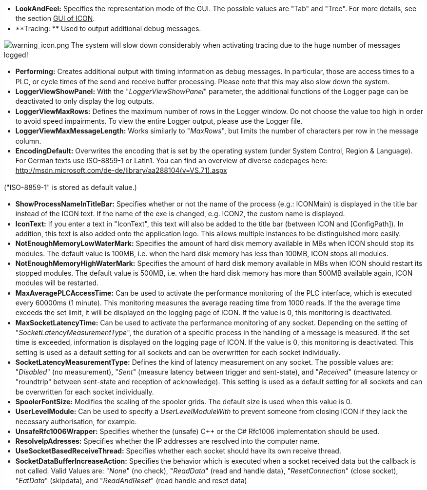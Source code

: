 
*  **LookAndFeel:** Specifies the representation mode of the GUI. The possible values are "Tab" and "Tree". For more details, see the section [GUI of ICON](#gui_of_icon).
*  **Tracing: ** Used to output additional debug messages.  


![warning_icon.png](warning_icon.png)
The system will slow down considerably when activating tracing due to the huge number of messages logged!
*  **Performing:** Creates additional output with timing information as debug messages.	In particular, those are access times to a PLC, or cycle times of the send and receive buffer processing. Please note that this may also slow down the system.
*  **LoggerViewShowPanel:** With the "*LoggerViewShowPanel*" parameter, the additional functions of the Logger page can be deactivated to only display the log outputs.
*  **LoggerViewMaxRows:** Defines the maximum number of rows in the Logger window. Do not choose the value too high in order to avoid speed impairments. To view the entire Logger output, please use the Logger file.
*  **LoggerViewMaxMessageLength:** Works similarly to "*MaxRows*", but limits the number of characters per row in the message column.
*  **EncodingDefault:** Overwrites the encoding that is set by the operating system (under System Control, Region & Language). For German texts use ISO-8859-1 or Latin1. You can find an overview of diverse codepages here:  
<http://msdn.microsoft.com/de-de/library/aa288104(v=VS.71).aspx>

  
 ("ISO-8859-1" is stored as default value.)
*  **ShowProcessNameInTitleBar:** Specifies whether or not the name of the process (e.g.: ICONMain) is displayed in the title bar instead of the ICON text. If the name of the exe is changed, e.g. ICON2, the custom name is displayed.
*  **IconText:** If you enter a text in "IconText", this text will also be added to the title bar (between ICON and [ConfigPath]). In addition, this text is also added onto the application logo. This allows multiple instances to be distinguished more easily.
*  **NotEnoughMemoryLowWaterMark:** Specifies the amount of hard disk memory available in MBs when ICON should stop its modules. The default value is 100MB, i.e. when the hard disk memory has less than 100MB, ICON stops all modules.
*  **NotEnoughMemoryHighWaterMark:** Specifies the amount of hard disk memory available in MBs when ICON should restart its stopped modules. The default value is 500MB, i.e. when the hard disk memory has more than 500MB available again, ICON modules will be restarted.
*  **MaxAveragePLCAccessTime:** Can be used to activate the performance monitoring of the PLC interface, which is executed every 60000ms (1 minute). This monitoring measures the average reading time from 1000 reads. If the the average time exceeds the set limit, it will be displayed on the logging page of ICON. If the value is 0, this monitoring is deactivated. 
*  **MaxSocketLatencyTime:** Can be used to activate the performance monitoring of any socket. Depending on the setting of "*SocketLatencyMeasurementType*", the duration of a specific process in the handling of a message is measured. If the set time is exceeded, information is displayed on the logging page of ICON. If the value is 0, this monitoring is deactivated. This setting is used as a default setting for all sockets and can be overwritten for each socket individually.
*  **SocketLatencyMeasurementType:** Defines the kind of latency measurement on any socket. The possible values are: "*Disabled*" (no measurement), "*Sent*" (measure latency between trigger and sent-state), and "*Received*" (measure latency or "roundtrip" between sent-state and reception of acknowledge). This setting is used as a default setting for all sockets and can be overwritten for each socket individually. 
*  **SpoolerFontSize:** Modifies the scaling of the spooler grids. The default size is used when this value is 0.
*  **UserLevelModule:** Can be used to specify a *UserLevelModuleWith* to prevent someone from closing ICON if they lack the necessary authorisation, for example.
*  **UnsafeRfc1006Wrapper:** Specifies whether the (unsafe) C++ or the C&#35; Rfc1006 implementation should be used.
*  **ResolveIpAdresses:** Specifies whether the IP addresses are resolved into the computer name.
*  **UseSocketBasedReceiveThread:** Specifies whether each socket should have its own receive thread.
*  **SocketDataBufferIncreaseAction:** Specifies the behavior which is executed when a socket received data but the callback is not called. Valid Values are: "*None*" (no check), "*ReadData*" (read and handle data), "*ResetConnection*" (close socket), "*EatData*" (skipdata), and "*ReadAndReset*" (read handle and reset data)